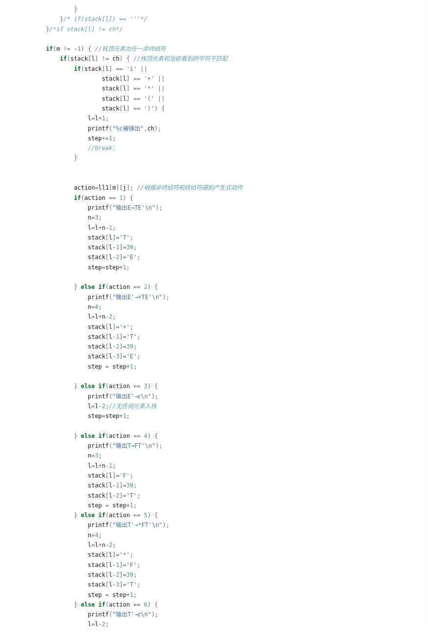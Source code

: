 ```c
					}
				}/* if(stack[l]) == '''*/
			}/*if stack[l] != ch*/
			
			if(m != -1) { //栈顶元素为任一非终结符
				if(stack[l] != ch) { //栈顶元素和当前看到的字符不匹配
					if(stack[l] == 'i' || 
							stack[l] == '+' || 
							stack[l] == '*' || 
							stack[l] == '(' || 
							stack[l] == ')') {
						l=l+1;
						printf("%c被弹出",ch);
						step+=1;
						//break;
					}


					action=ll1[m][j]; //根据非终结符和终结符得到产生式动作
					if(action == 1) {
						printf("输出E→TE'\n");
						n=3;
						l=l+n-1;
						stack[l]='T';
						stack[l-1]=39;
						stack[l-2]='E';
						step=step+1;
						
					} else if(action == 2) {
						printf("输出E'→+TE'\n");
						n=4;
						l=l+n-2;
						stack[l]='+';
						stack[l-1]='T';
						stack[l-2]=39;
						stack[l-3]='E';
						step = step+1;

					} else if(action == 3) {
						printf("输出E'→𝜀\n");
						l=l-2;//无任何元素入栈
						step=step+1;

					} else if(action == 4) {
						printf("输出T→FT'\n");
						n=3;
						l=l+n-1;
						stack[l]='F';
						stack[l-1]=39;
						stack[l-2]='T';
						step = step+1;
					} else if(action == 5) {
						printf("输出T'→*FT'\n");
						n=4;
						l=l+n-2;
						stack[l]='*';
						stack[l-1]='F';
						stack[l-2]=39;
						stack[l-3]='T';
						step = step+1;
					} else if(action == 6) {
						printf("输出T'→𝜀\n");
						l=l-2;
```